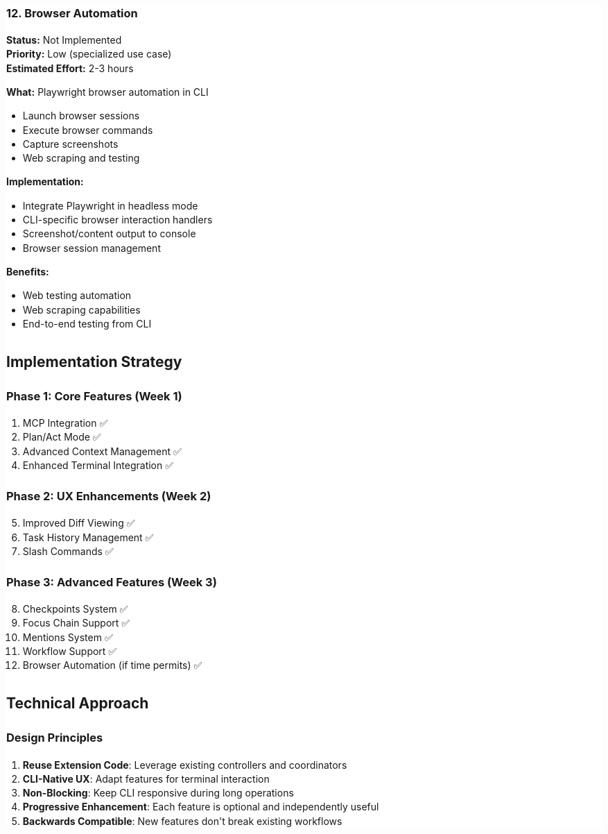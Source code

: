 ### 12. Browser Automation
**Status:** Not Implemented  
**Priority:** Low (specialized use case)  
**Estimated Effort:** 2-3 hours

**What:** Playwright browser automation in CLI
- Launch browser sessions
- Execute browser commands
- Capture screenshots
- Web scraping and testing

**Implementation:**
- Integrate Playwright in headless mode
- CLI-specific browser interaction handlers
- Screenshot/content output to console
- Browser session management

**Benefits:**
- Web testing automation
- Web scraping capabilities
- End-to-end testing from CLI

## Implementation Strategy

### Phase 1: Core Features (Week 1)
1. MCP Integration ✅
2. Plan/Act Mode ✅
3. Advanced Context Management ✅
4. Enhanced Terminal Integration ✅

### Phase 2: UX Enhancements (Week 2)
5. Improved Diff Viewing ✅
6. Task History Management ✅
7. Slash Commands ✅

### Phase 3: Advanced Features (Week 3)
8. Checkpoints System ✅
9. Focus Chain Support ✅
10. Mentions System ✅
11. Workflow Support ✅
12. Browser Automation (if time permits) ✅

## Technical Approach

### Design Principles
1. **Reuse Extension Code**: Leverage existing controllers and coordinators
2. **CLI-Native UX**: Adapt features for terminal interaction
3. **Non-Blocking**: Keep CLI responsive during long operations
4. **Progressive Enhancement**: Each feature is optional and independently useful
5. **Backwards Compatible**: New features don't break existing workflows
